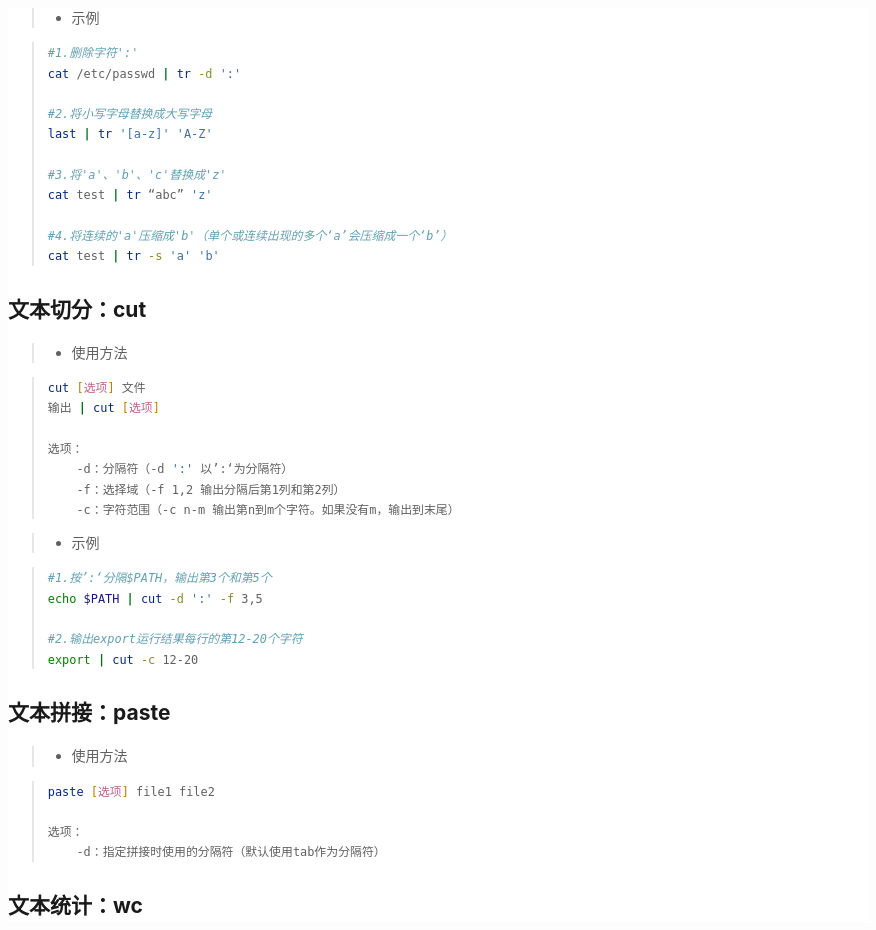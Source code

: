 > - 示例

> ```bash
> #1.删除字符':'
> cat /etc/passwd | tr -d ':'
> 
> #2.将小写字母替换成大写字母
> last | tr '[a-z]' 'A-Z'
> 
> #3.将'a'、'b'、'c'替换成'z'
> cat test | tr “abc” 'z'
> 
> #4.将连续的'a'压缩成'b'（单个或连续出现的多个‘a’会压缩成一个‘b’）
> cat test | tr -s 'a' 'b'
> ```

## 文本切分：cut

> - 使用方法

> ```bash
> cut [选项] 文件
> 输出 | cut [选项]
> 
> 选项：
>     -d：分隔符（-d ':' 以’:‘为分隔符）
>     -f：选择域（-f 1,2 输出分隔后第1列和第2列）
>     -c：字符范围（-c n-m 输出第n到m个字符。如果没有m，输出到末尾）
> ```

> - 示例

> ```bash
> #1.按’:‘分隔$PATH，输出第3个和第5个
> echo $PATH | cut -d ':' -f 3,5
> 
> #2.输出export运行结果每行的第12-20个字符
> export | cut -c 12-20
> ```

## 文本拼接：paste

> - 使用方法

> ```bash
> paste [选项] file1 file2
> 
> 选项：
>     -d：指定拼接时使用的分隔符（默认使用tab作为分隔符）
> ```

## 文本统计：wc

